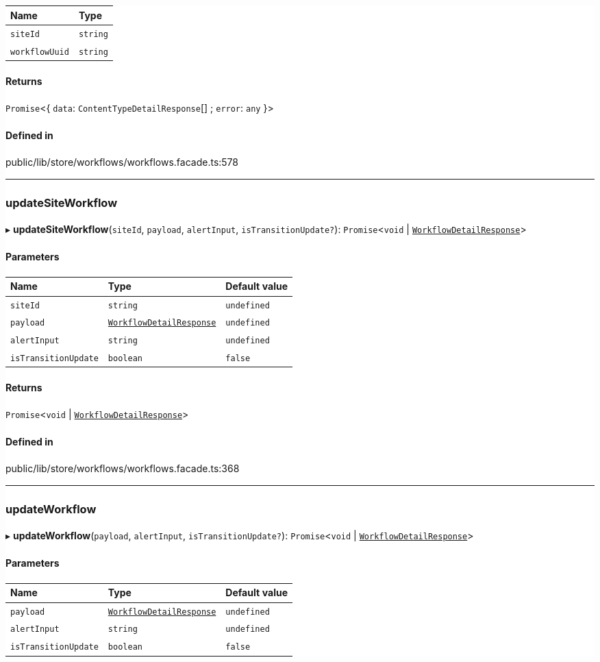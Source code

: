 | Name | Type |
| :------ | :------ |
| `siteId` | `string` |
| `workflowUuid` | `string` |

#### Returns

`Promise`<{ `data`: `ContentTypeDetailResponse`[] ; `error`: `any`  }\>

#### Defined in

public/lib/store/workflows/workflows.facade.ts:578

___

### updateSiteWorkflow

▸ **updateSiteWorkflow**(`siteId`, `payload`, `alertInput`, `isTransitionUpdate?`): `Promise`<`void` \| [`WorkflowDetailResponse`](../wiki/index.%3Cinternal%3E#workflowdetailresponse-1)\>

#### Parameters

| Name | Type | Default value |
| :------ | :------ | :------ |
| `siteId` | `string` | `undefined` |
| `payload` | [`WorkflowDetailResponse`](../wiki/index.%3Cinternal%3E#workflowdetailresponse-1) | `undefined` |
| `alertInput` | `string` | `undefined` |
| `isTransitionUpdate` | `boolean` | `false` |

#### Returns

`Promise`<`void` \| [`WorkflowDetailResponse`](../wiki/index.%3Cinternal%3E#workflowdetailresponse-1)\>

#### Defined in

public/lib/store/workflows/workflows.facade.ts:368

___

### updateWorkflow

▸ **updateWorkflow**(`payload`, `alertInput`, `isTransitionUpdate?`): `Promise`<`void` \| [`WorkflowDetailResponse`](../wiki/index.%3Cinternal%3E#workflowdetailresponse-1)\>

#### Parameters

| Name | Type | Default value |
| :------ | :------ | :------ |
| `payload` | [`WorkflowDetailResponse`](../wiki/index.%3Cinternal%3E#workflowdetailresponse-1) | `undefined` |
| `alertInput` | `string` | `undefined` |
| `isTransitionUpdate` | `boolean` | `false` |
